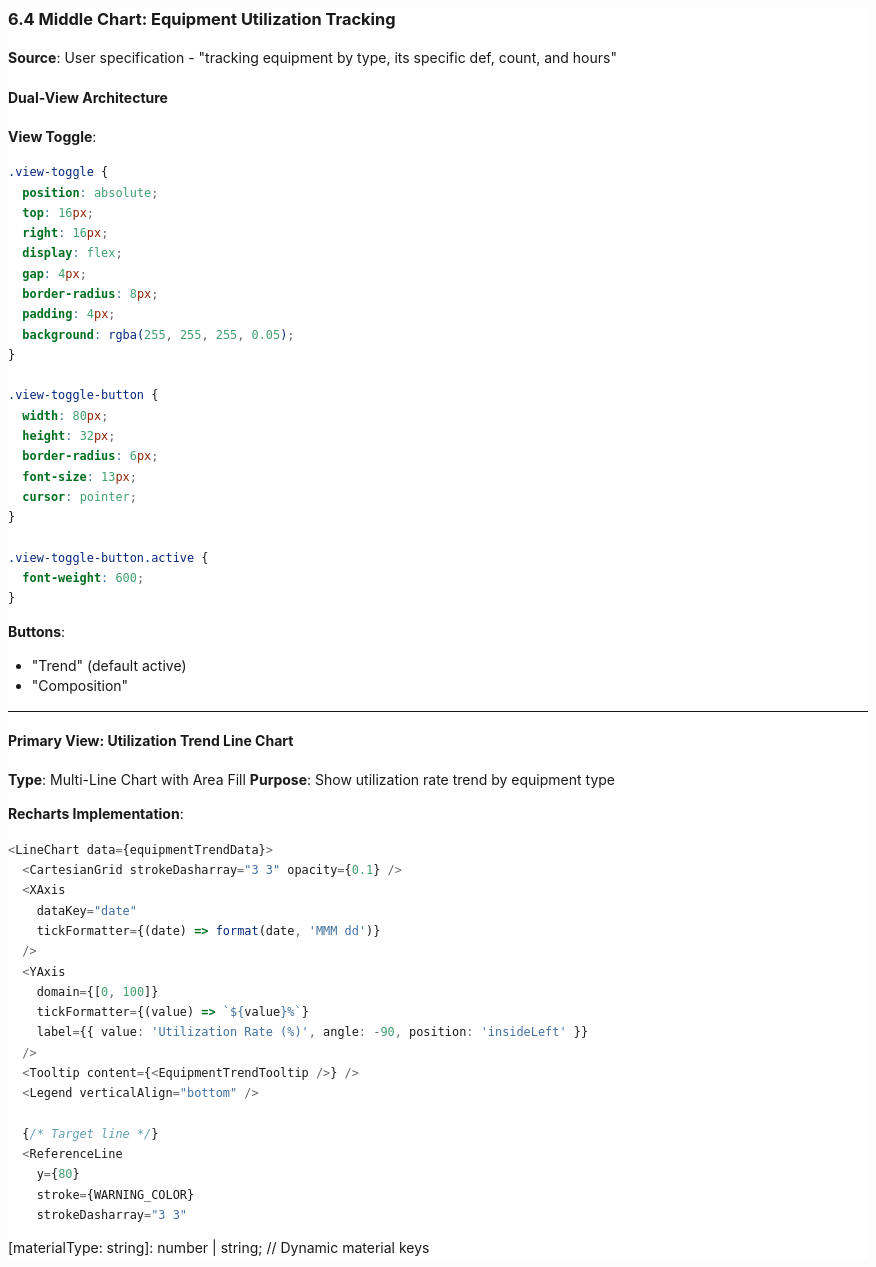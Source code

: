 ### 6.4 Middle Chart: Equipment Utilization Tracking

**Source**: User specification - "tracking equipment by type, its specific def, count, and hours"

#### Dual-View Architecture

**View Toggle**:

```css
.view-toggle {
  position: absolute;
  top: 16px;
  right: 16px;
  display: flex;
  gap: 4px;
  border-radius: 8px;
  padding: 4px;
  background: rgba(255, 255, 255, 0.05);
}

.view-toggle-button {
  width: 80px;
  height: 32px;
  border-radius: 6px;
  font-size: 13px;
  cursor: pointer;
}

.view-toggle-button.active {
  font-weight: 600;
}
```

**Buttons**:

- "Trend" (default active)
- "Composition"

---

#### Primary View: Utilization Trend Line Chart

**Type**: Multi-Line Chart with Area Fill
**Purpose**: Show utilization rate trend by equipment type

**Recharts Implementation**:

```typescript
<LineChart data={equipmentTrendData}>
  <CartesianGrid strokeDasharray="3 3" opacity={0.1} />
  <XAxis
    dataKey="date"
    tickFormatter={(date) => format(date, 'MMM dd')}
  />
  <YAxis
    domain={[0, 100]}
    tickFormatter={(value) => `${value}%`}
    label={{ value: 'Utilization Rate (%)', angle: -90, position: 'insideLeft' }}
  />
  <Tooltip content={<EquipmentTrendTooltip />} />
  <Legend verticalAlign="bottom" />

  {/* Target line */}
  <ReferenceLine
    y={80}
    stroke={WARNING_COLOR}
    strokeDasharray="3 3"
```

  [materialType: string]: number | string; // Dynamic material keys